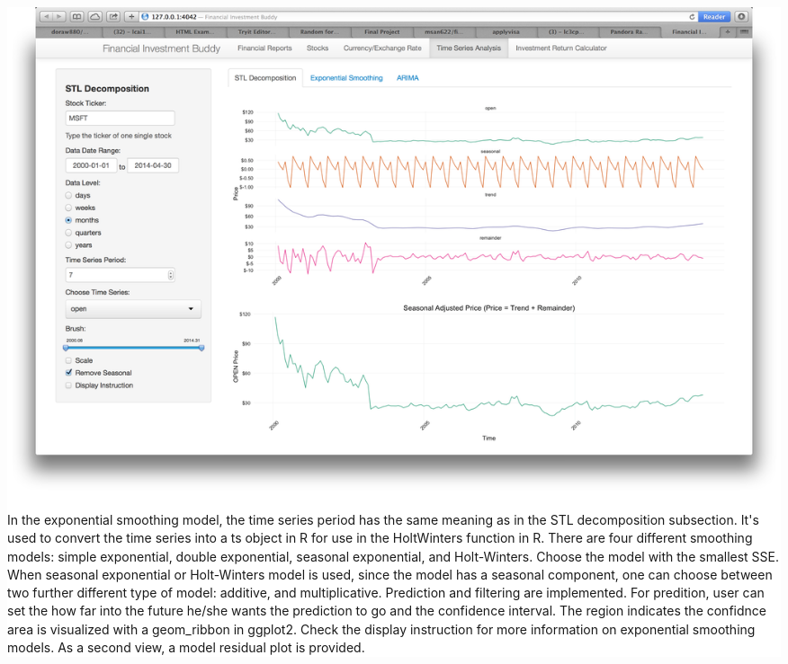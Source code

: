 ![IMAGE](stldecomposition.png)

In the exponential smoothing model, the time series period has the same meaning as in the STL decomposition subsection. It's used to convert the time series into a ts object in R for use in the HoltWinters function in R. There are four different smoothing models: simple exponential, double exponential, seasonal exponential, and Holt-Winters. Choose the model with the smallest SSE. When seasonal exponential or Holt-Winters model is used, since the model has a seasonal component, one can choose between two further different type of model: additive, and multiplicative. Prediction and filtering are implemented. For predition, user can set the how far into the future he/she wants the prediction to go and the confidence interval. The region indicates the confidnce area is visualized with a geom_ribbon in ggplot2. Check the display instruction for more information on exponential smoothing models. As a second view, a model residual plot is provided.
